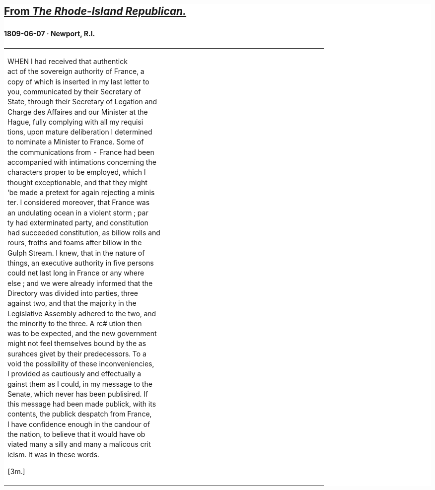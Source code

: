 ## [From _The Rhode-Island Republican._](https://www.loc.gov/resource/sn83025561/1809-06-07/ed-1/?sp=1)

#### 1809-06-07 &middot; [Newport, R.I.](http://dbpedia.org/resource/Newport%2C_Rhode_Island)

<table style="width: 100%;"><tr><td style="width: 50%">

  
  
WHEN I had received that authentick  
act of the sovereign authority of France, a  
copy of which is inserted in my last letter to  
you, communicated by their Secretary of  
State, through their Secretary of Legation and  
Charge des Affaires and our Minister at the  
Hague, fully complying with all my requisi­  
tions, upon mature deliberation I determined  
to nominate a Minister to France. Some of  
the communications from - France had been  
accompanied with intimations concerning the  
characters proper to be employed, which I  
thought exceptionable, and that they might  
‘be made a pretext for again rejecting a minis­  
ter. I considered moreover, that France was  
an undulating ocean in a violent storm ; par­  
ty had exterminated party, and constitution  
had succeeded constitution, as billow rolls and  
rours, froths and foams after billow in the  
Gulph Stream. I knew, that in the nature of  
things, an executive authority in five persons  
could net last long in France or any where  
else ; and we were already informed that the  
Directory was divided into parties, three  
against two, and that the majority in the  
Legislative Assembly adhered to the two, and  
the minority to the three. A rc# ution then  
was to be expected, and the new government  
might not feel themselves bound by the as­  
surahces givet by their predecessors. To a­  
void the possibility of these inconveniencies,  
I provided as cautiously and effectually a­  
gainst them as I could, in my message to the  
Senate, which never has been publisired. If  
this message had been made publick, with its  
contents, the publick despatch from France,  
I have confidence enough in the candour of  
the nation, to believe that it would have ob­  
viated many a silly and many a malicous crit­  
icism. It was in these words.  
  
[3m.]  
  